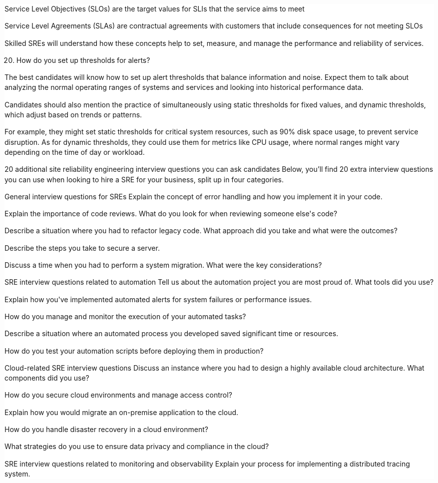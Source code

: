 Service Level Objectives (SLOs) are the target values for SLIs that the service aims to meet

Service Level Agreements (SLAs) are contractual agreements with customers that include consequences for not meeting SLOs

Skilled SREs will understand how these concepts help to set, measure, and manage the performance and reliability of services. 


20. How do you set up thresholds for alerts?

The best candidates will know how to set up alert thresholds that balance information and noise. Expect them to talk about analyzing the normal operating ranges of systems and services and looking into historical performance data.

Candidates should also mention the practice of simultaneously using static thresholds for fixed values, and dynamic thresholds, which adjust based on trends or patterns. 

For example, they might set static thresholds for critical system resources, such as 90% disk space usage, to prevent service disruption. As for dynamic thresholds, they could use them for metrics like CPU usage, where normal ranges might vary depending on the time of day or workload.

20 additional site reliability engineering interview questions you can ask candidates
Below, you’ll find 20 extra interview questions you can use when looking to hire a SRE for your business, split up in four categories. 

General interview questions for SREs
Explain the concept of error handling and how you implement it in your code.

Explain the importance of code reviews. What do you look for when reviewing someone else's code?

Describe a situation where you had to refactor legacy code. What approach did you take and what were the outcomes?

Describe the steps you take to secure a server.

Discuss a time when you had to perform a system migration. What were the key considerations?

SRE interview questions related to automation
Tell us about the automation project you are most proud of. What tools did you use?

Explain how you've implemented automated alerts for system failures or performance issues.

How do you manage and monitor the execution of your automated tasks?

Describe a situation where an automated process you developed saved significant time or resources.

How do you test your automation scripts before deploying them in production?

Cloud-related SRE interview questions
Discuss an instance where you had to design a highly available cloud architecture. What components did you use?

How do you secure cloud environments and manage access control?

Explain how you would migrate an on-premise application to the cloud.

How do you handle disaster recovery in a cloud environment?

What strategies do you use to ensure data privacy and compliance in the cloud?

SRE interview questions related to monitoring and observability
Explain your process for implementing a distributed tracing system.

